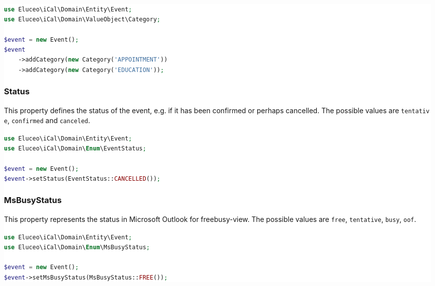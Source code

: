 ```php
use Eluceo\iCal\Domain\Entity\Event;
use Eluceo\iCal\Domain\ValueObject\Category;

$event = new Event();
$event
    ->addCategory(new Category('APPOINTMENT'))
    ->addCategory(new Category('EDUCATION'));
```

### Status

This property defines the status of the event, e.g. if it has been confirmed or perhaps cancelled. The possible values
are `tentative`, `confirmed` and `canceled`.

```php
use Eluceo\iCal\Domain\Entity\Event;
use Eluceo\iCal\Domain\Enum\EventStatus;

$event = new Event();
$event->setStatus(EventStatus::CANCELLED());
```

### MsBusyStatus

This property represents the status in Microsoft Outlook for freebusy-view. The possible values are `free`, `tentative`, `busy`, `oof`.

```php
use Eluceo\iCal\Domain\Entity\Event;
use Eluceo\iCal\Domain\Enum\MsBusyStatus;

$event = new Event();
$event->setMsBusyStatus(MsBusyStatus::FREE());
```
